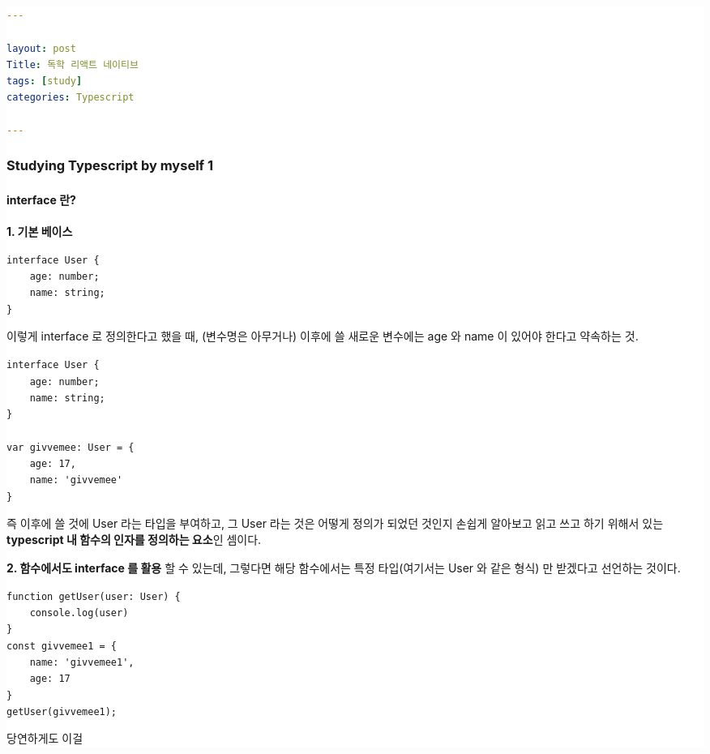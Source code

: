```yaml
---

layout: post
Title: 독학 리액트 네이티브
tags: [study]
categories: Typescript

---
```


### Studying Typescript by myself 1 

#### interface 란?

**1. 기본 베이스**

```tsx
interface User {
    age: number;
    name: string;
}
```

이렇게 interface 로 정의한다고 했을 때, (변수명은 아무거나) 이후에 쓸 새로운 변수에는 age 와 name 이 있어야 한다고 약속하는 것.

```tsx
interface User {
    age: number;
    name: string;
}

var givvemee: User = {
    age: 17,
    name: 'givvemee'
}
```

즉 이후에 쓸 것에 User 라는 타입을 부여하고, 그 User 라는 것은 어떻게 정의가 되었던 것인지 손쉽게 알아보고 읽고 쓰고 하기 위해서 있는 **typescript 내 함수의 인자를 정의하는 요소**인 셈이다.

**2. 함수에서도 interface 를 활용** 할 수 있는데, 그렇다면 해당 함수에서는 특정 타입(여기서는 User 와 같은 형식) 만 받겠다고 선언하는 것이다.

```tsx
function getUser(user: User) {
    console.log(user)
}
const givvemee1 = {
    name: 'givvemee1',
    age: 17
}
getUser(givvemee1);
```

당연하게도 이걸
